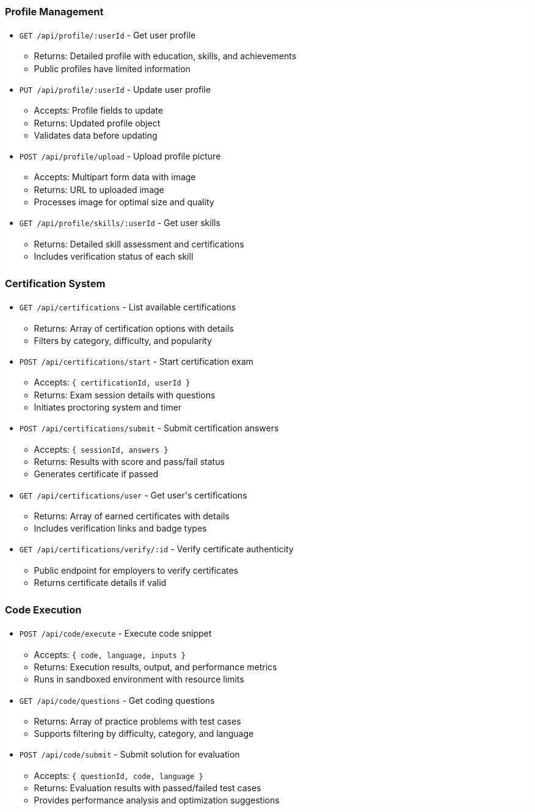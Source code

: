 ### Profile Management
- `GET /api/profile/:userId` - Get user profile
  - Returns: Detailed profile with education, skills, and achievements
  - Public profiles have limited information
  
- `PUT /api/profile/:userId` - Update user profile
  - Accepts: Profile fields to update
  - Returns: Updated profile object
  - Validates data before updating
  
- `POST /api/profile/upload` - Upload profile picture
  - Accepts: Multipart form data with image
  - Returns: URL to uploaded image
  - Processes image for optimal size and quality

- `GET /api/profile/skills/:userId` - Get user skills
  - Returns: Detailed skill assessment and certifications
  - Includes verification status of each skill

### Certification System
- `GET /api/certifications` - List available certifications
  - Returns: Array of certification options with details
  - Filters by category, difficulty, and popularity
  
- `POST /api/certifications/start` - Start certification exam
  - Accepts: `{ certificationId, userId }`
  - Returns: Exam session details with questions
  - Initiates proctoring system and timer
  
- `POST /api/certifications/submit` - Submit certification answers
  - Accepts: `{ sessionId, answers }`
  - Returns: Results with score and pass/fail status
  - Generates certificate if passed
  
- `GET /api/certifications/user` - Get user's certifications
  - Returns: Array of earned certificates with details
  - Includes verification links and badge types

- `GET /api/certifications/verify/:id` - Verify certificate authenticity
  - Public endpoint for employers to verify certificates
  - Returns certificate details if valid

### Code Execution
- `POST /api/code/execute` - Execute code snippet
  - Accepts: `{ code, language, inputs }`
  - Returns: Execution results, output, and performance metrics
  - Runs in sandboxed environment with resource limits
  
- `GET /api/code/questions` - Get coding questions
  - Returns: Array of practice problems with test cases
  - Supports filtering by difficulty, category, and language
  
- `POST /api/code/submit` - Submit solution for evaluation
  - Accepts: `{ questionId, code, language }`
  - Returns: Evaluation results with passed/failed test cases
  - Provides performance analysis and optimization suggestions
